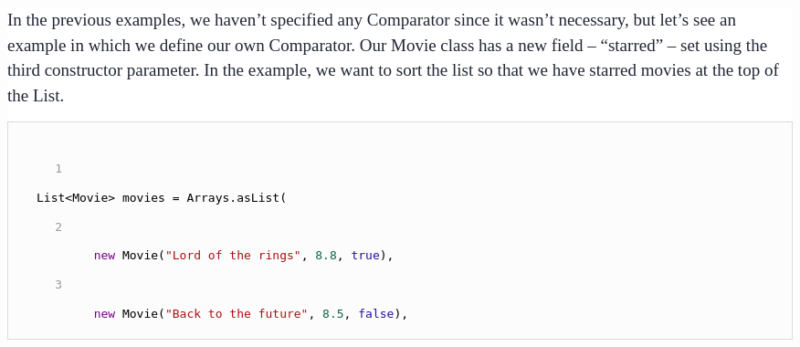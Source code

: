  <p style="margin-top: 5px; margin-bottom: 15px; color: #222635; font-family: Cambria, serif; font-size: 19px;">In the previous examples, we haven’t specified any Comparator since it wasn’t necessary, but let’s see an example in which we define our own&nbsp;Comparator. Our Movie class has a new&nbsp;field – “starred” –&nbsp;set using the third constructor parameter. In the example, we want to sort the list so that we&nbsp;have starred movies at the top of the List.&nbsp;</p> 
 <div style="color: #222635; font-family: Cambria, serif; font-size: 19px;"> 
  <div class="CodeMirror cm-s-default" style="font-family: monospace; height: auto !important; color: black; overflow: hidden; background-color: #fcfcfc !important; border: 1px solid #d9dcdd; font-size: 13px; clear: both;"> 
   <div class="CodeMirror-scroll" style=""> 
    <div class="CodeMirror-sizer" style="border-right: 30px solid transparent; margin-left: 31px; margin-bottom: 0px; min-width: 412.75px; padding-right: 0px; padding-bottom: 0px;"> 
     <div style=""> 
      <div class="CodeMirror-lines" style="padding: 4px 0px; cursor: text;"> 
       <div style=""> 
        <div class="CodeMirror-measure" style="width: 820px; height: 0px; overflow: hidden;">
         &nbsp;
        </div> 
        <div class="CodeMirror-measure" style="width: 820px; height: 0px; overflow: hidden;">
         &nbsp;
        </div> 
        <div style="">
         &nbsp;
        </div> 
        <div class="CodeMirror-cursors" style="">
         &nbsp;
        </div> 
        <div class="CodeMirror-code" style=""> 
         <div style=""> 
          <div class="CodeMirror-gutter-wrapper" style=""> 
           <div class="CodeMirror-linenumber CodeMirror-gutter-elt" style="padding: 0px 3px 0px 5px; min-width: 20px; text-align: right; color: #999999; white-space: nowrap; cursor: default; width: 23px;">
            1
           </div> 
          </div> 
          <pre class=" CodeMirror-line "><span style="padding-right: 0.1px;"><span class="cm-variable" style="">List</span><span class="cm-operator" style="">&lt;</span><span class="cm-variable" style="">Movie</span><span class="cm-operator" style="">&gt;</span> <span class="cm-variable" style="">movies</span> <span class="cm-operator" style="">=</span> <span class="cm-variable" style="">Arrays</span>.<span class="cm-variable" style="">asList</span>(</span></pre> 
         </div> 
         <div style=""> 
          <div class="CodeMirror-gutter-wrapper" style=""> 
           <div class="CodeMirror-linenumber CodeMirror-gutter-elt" style="padding: 0px 3px 0px 5px; min-width: 20px; text-align: right; color: #999999; white-space: nowrap; cursor: default; width: 23px;">
            2
           </div> 
          </div> 
          <pre class=" CodeMirror-line "><span style="padding-right: 0.1px;">        <span class="cm-keyword" style="color: #770088;">new</span> <span class="cm-variable" style="">Movie</span>(<span class="cm-string" style="color: #aa1111;">"Lord of the rings"</span>, <span class="cm-number" style="color: #116644;">8.8</span>, <span class="cm-atom" style="color: #221199;">true</span>),</span></pre> 
         </div> 
         <div style=""> 
          <div class="CodeMirror-gutter-wrapper" style=""> 
           <div class="CodeMirror-linenumber CodeMirror-gutter-elt" style="padding: 0px 3px 0px 5px; min-width: 20px; text-align: right; color: #999999; white-space: nowrap; cursor: default; width: 23px;">
            3
           </div> 
          </div> 
          <pre class=" CodeMirror-line "><span style="padding-right: 0.1px;">        <span class="cm-keyword" style="color: #770088;">new</span> <span class="cm-variable" style="">Movie</span>(<span class="cm-string" style="color: #aa1111;">"Back to the future"</span>, <span class="cm-number" style="color: #116644;">8.5</span>, <span class="cm-atom" style="color: #221199;">false</span>),</span></pre> 